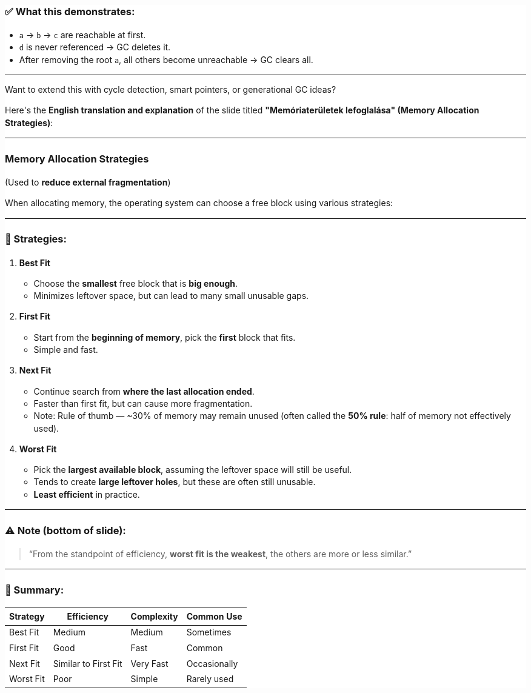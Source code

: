 
### ✅ What this demonstrates:
- `a` → `b` → `c` are reachable at first.
- `d` is never referenced → GC deletes it.
- After removing the root `a`, all others become unreachable → GC clears all.

---

Want to extend this with cycle detection, smart pointers, or generational GC ideas?



Here's the **English translation and explanation** of the slide titled **"Memóriaterületek lefoglalása" (Memory Allocation Strategies)**:

---

### Memory Allocation Strategies  
(Used to **reduce external fragmentation**)

When allocating memory, the operating system can choose a free block using various strategies:

---

### 📌 Strategies:

1. **Best Fit**
   - Choose the **smallest** free block that is **big enough**.
   - Minimizes leftover space, but can lead to many small unusable gaps.

2. **First Fit**
   - Start from the **beginning of memory**, pick the **first** block that fits.
   - Simple and fast.

3. **Next Fit**
   - Continue search from **where the last allocation ended**.
   - Faster than first fit, but can cause more fragmentation.
   - Note: Rule of thumb — ~30% of memory may remain unused (often called the **50% rule**: half of memory not effectively used).

4. **Worst Fit**
   - Pick the **largest available block**, assuming the leftover space will still be useful.
   - Tends to create **large leftover holes**, but these are often still unusable.
   - **Least efficient** in practice.

---

### ⚠️ Note (bottom of slide):
> “From the standpoint of efficiency, **worst fit is the weakest**, the others are more or less similar.”

---

### 🧠 Summary:
| Strategy     | Efficiency | Complexity | Common Use |
|--------------|------------|------------|-------------|
| Best Fit     | Medium     | Medium     | Sometimes   |
| First Fit    | Good       | Fast       | Common      |
| Next Fit     | Similar to First Fit | Very Fast | Occasionally |
| Worst Fit    | Poor       | Simple     | Rarely used |
